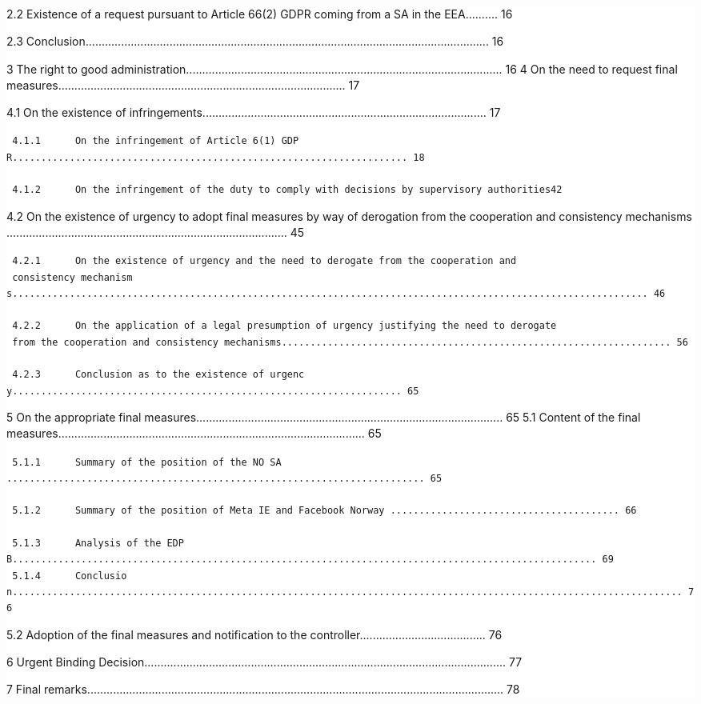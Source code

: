    2.2    Existence of a request pursuant to Article 66(2) GDPR coming from a SA in the EEA.......... 16

   2.3    Conclusion............................................................................................................................. 16

3    The right to good administration.................................................................................................. 16
4    On the need to request final measures......................................................................................... 17

   4.1    On the existence of infringements........................................................................................ 17

     4.1.1      On the infringement of Article 6(1) GDPR..................................................................... 18

     4.1.2      On the infringement of the duty to comply with decisions by supervisory authorities42

   4.2    On the existence of urgency to adopt final measures by way of derogation from the
   cooperation and consistency mechanisms ....................................................................................... 45

     4.2.1      On the existence of urgency and the need to derogate from the cooperation and
     consistency mechanisms............................................................................................................... 46

     4.2.2      On the application of a legal presumption of urgency justifying the need to derogate
     from the cooperation and consistency mechanisms.................................................................... 56

     4.2.3      Conclusion as to the existence of urgency.................................................................... 65

5    On the appropriate final measures............................................................................................... 65
   5.1    Content of the final measures............................................................................................... 65

     5.1.1      Summary of the position of the NO SA ......................................................................... 65

     5.1.2      Summary of the position of Meta IE and Facebook Norway ........................................ 66

     5.1.3      Analysis of the EDPB...................................................................................................... 69
     5.1.4      Conclusion..................................................................................................................... 76

   5.2    Adoption of the final measures and notification to the controller....................................... 76

6    Urgent Binding Decision................................................................................................................ 77

7    Final remarks................................................................................................................................. 78
